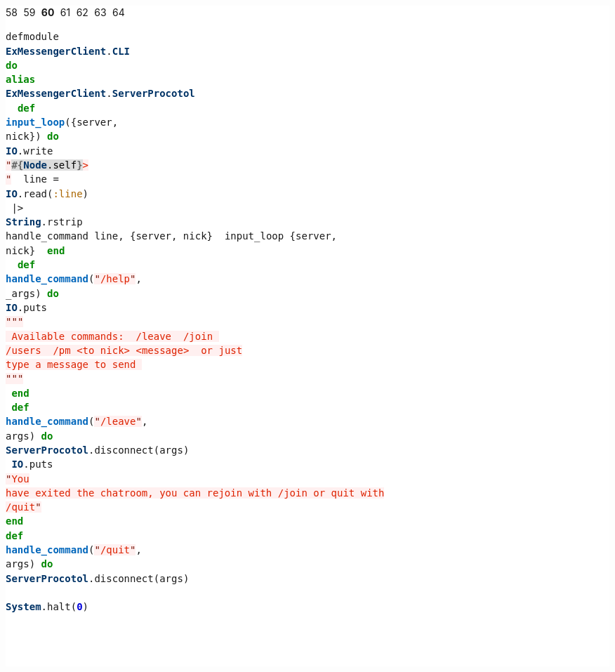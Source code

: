 </tt>58<tt>
</tt>59<tt>
</tt><strong>60</strong><tt>
</tt>61<tt>
</tt>62<tt>
</tt>63<tt>
</tt>64<tt>
</tt></pre>
      </td>
      <td class="code"><pre ondblclick="with (this.style) { overflow = (overflow == 'auto' || overflow == '') ? 'visible' : 'auto' }">defmodule <span style="color:#036;font-weight:bold">ExMessengerClient</span>.<span style="color:#036;font-weight:bold">CLI</span> <span style="color:#080;font-weight:bold">do</span><tt>
</tt>  <span style="color:#080;font-weight:bold">alias</span> <span style="color:#036;font-weight:bold">ExMessengerClient</span>.<span style="color:#036;font-weight:bold">ServerProcotol</span><tt>
</tt><tt>
</tt>  <span style="color:#080;font-weight:bold">def</span> <span style="color:#06B;font-weight:bold">input_loop</span>({server, nick}) <span style="color:#080;font-weight:bold">do</span><tt>
</tt>    <span style="color:#036;font-weight:bold">IO</span>.write <span style="background-color:#fff0f0;color:#D20"><span style="color:#710">"</span><span style="background:#ddd;color:black"><span style="background:#ddd;font-weight:bold;color:#666">#{</span><span style="color:#036;font-weight:bold">Node</span>.self<span style="background:#ddd;font-weight:bold;color:#666">}</span></span><span style="">&gt; </span><span style="color:#710">"</span></span><tt>
</tt>    line = <span style="color:#036;font-weight:bold">IO</span>.read(<span style="color:#A60">:line</span>)<tt>
</tt>      |&gt; <span style="color:#036;font-weight:bold">String</span>.rstrip<tt>
</tt>    handle_command line, {server, nick}<tt>
</tt>    input_loop {server, nick}<tt>
</tt>  <span style="color:#080;font-weight:bold">end</span><tt>
</tt><tt>
</tt>  <span style="color:#080;font-weight:bold">def</span> <span style="color:#06B;font-weight:bold">handle_command</span>(<span style="background-color:#fff0f0;color:#D20"><span style="color:#710">"</span><span style="">/help</span><span style="color:#710">"</span></span>, _args) <span style="color:#080;font-weight:bold">do</span><tt>
</tt>    <span style="color:#036;font-weight:bold">IO</span>.puts <span style="background-color:#fff0f0;color:#D20"><span style="color:#710">"</span><span style="color:#710">"</span></span><span style="background-color:#fff0f0;color:#D20"><span style="color:#710">"</span><span style=""><tt>
</tt>    Available commands:<tt>
</tt>      /leave<tt>
</tt>      /join<tt>
</tt>      /users<tt>
</tt>      /pm &lt;to nick&gt; &lt;message&gt;<tt>
</tt>      or just type a message to send<tt>
</tt>    </span><span style="color:#710">"</span></span><span style="background-color:#fff0f0;color:#D20"><span style="color:#710">"</span><span style="color:#710">"</span></span><tt>
</tt>  <span style="color:#080;font-weight:bold">end</span><tt>
</tt><tt>
</tt>  <span style="color:#080;font-weight:bold">def</span> <span style="color:#06B;font-weight:bold">handle_command</span>(<span style="background-color:#fff0f0;color:#D20"><span style="color:#710">"</span><span style="">/leave</span><span style="color:#710">"</span></span>, args) <span style="color:#080;font-weight:bold">do</span><tt>
</tt>    <span style="color:#036;font-weight:bold">ServerProcotol</span>.disconnect(args)<tt>
</tt>    <span style="color:#036;font-weight:bold">IO</span>.puts <span style="background-color:#fff0f0;color:#D20"><span style="color:#710">"</span><span style="">You have exited the chatroom, you can rejoin with /join or quit with /quit</span><span style="color:#710">"</span></span><tt>
</tt>  <span style="color:#080;font-weight:bold">end</span><tt>
</tt><tt>
</tt>  <span style="color:#080;font-weight:bold">def</span> <span style="color:#06B;font-weight:bold">handle_command</span>(<span style="background-color:#fff0f0;color:#D20"><span style="color:#710">"</span><span style="">/quit</span><span style="color:#710">"</span></span>, args) <span style="color:#080;font-weight:bold">do</span><tt>
</tt>    <span style="color:#036;font-weight:bold">ServerProcotol</span>.disconnect(args)<tt>
</tt>    <span style="color:#036;font-weight:bold">System</span>.halt(<span style="color:#00D;font-weight:bold">0</span>)<tt>